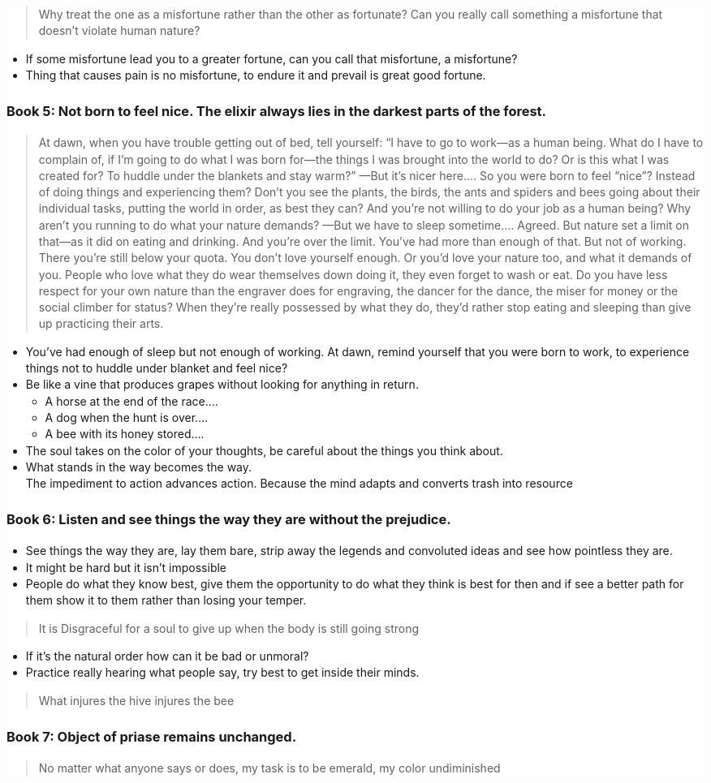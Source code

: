 > Why treat the one as a misfortune rather than the other as fortunate? Can you really call something a misfortune that doesn’t violate human nature?

- If some misfortune lead you to a greater fortune, can you call that misfortune, a misfortune?
- Thing that causes pain is no misfortune, to endure it and prevail is great good fortune.

### Book 5: Not born to feel nice. The elixir always lies in the darkest parts of the forest.

> At dawn, when you have trouble getting out of bed, tell yourself: “I have to go to work—as a human being. What do I have to complain of, if I’m going to do what I was born for—the things I was brought into the world to do? Or is this what I was created for? To huddle under the blankets and stay warm?” —But it’s nicer here.… So you were born to feel “nice”? Instead of doing things and experiencing them? Don’t you see the plants, the birds, the ants and spiders and bees going about their individual tasks, putting the world in order, as best they can? And you’re not willing to do your job as a human being? Why aren’t you running to do what your nature demands? —But we have to sleep sometime.… Agreed. But nature set a limit on that—as it did on eating and drinking. And you’re over the limit. You’ve had more than enough of that. But not of working. There you’re still below your quota. You don’t love yourself enough. Or you’d love your nature too, and what it demands of you. People who love what they do wear themselves down doing it, they even forget to wash or eat. Do you have less respect for your own nature than the engraver does for engraving, the dancer for the dance, the miser for money or the social climber for status? When they’re really possessed by what they do, they’d rather stop eating and sleeping than give up practicing their arts.

- You’ve had enough of sleep but not enough of working. At dawn, remind yourself that you were born to work, to experience things not to huddle under blanket and feel nice?
- Be like a vine that produces grapes without looking for anything in return.
  - A horse at the end of the race….
  - A dog when the hunt is over….
  - A bee with its honey stored….
- The soul takes on the color of your thoughts, be careful about the things you think about.
- What stands in the way becomes the way.  
   The impediment to action advances action. Because the mind adapts and converts trash into resource

### Book 6: Listen and see things the way they are without the prejudice.

- See things the way they are, lay them bare, strip away the legends and convoluted ideas and see how pointless they are.
- It might be hard but it isn’t impossible
- People do what they know best, give them the opportunity to do what they think is best for then and if see a better path for them show it to them rather than losing your temper.

> It is Disgraceful for a soul to give up when the body is still going strong

- If it’s the natural order how can it be bad or unmoral?
- Practice really hearing what people say, try best to get inside their minds.

> What injures the hive injures the bee

### Book 7: Object of priase remains unchanged.

> No matter what anyone says or does, my task is to be emerald, my color undiminished
